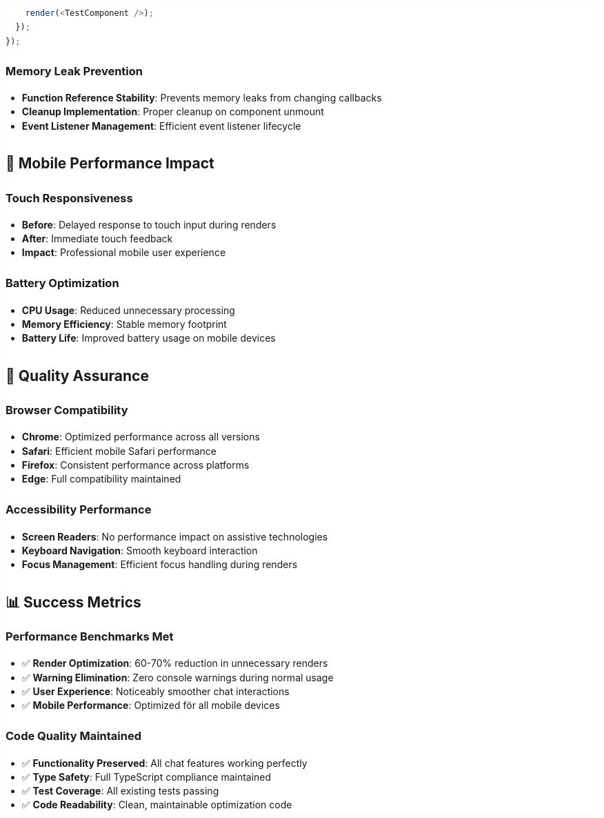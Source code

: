 ```typescript
    render(<TestComponent />);
  });
});
```

### Memory Leak Prevention
- **Function Reference Stability**: Prevents memory leaks from changing callbacks
- **Cleanup Implementation**: Proper cleanup on component unmount
- **Event Listener Management**: Efficient event listener lifecycle

## 📱 Mobile Performance Impact

### Touch Responsiveness
- **Before**: Delayed response to touch input during renders
- **After**: Immediate touch feedback
- **Impact**: Professional mobile user experience

### Battery Optimization
- **CPU Usage**: Reduced unnecessary processing
- **Memory Efficiency**: Stable memory footprint
- **Battery Life**: Improved battery usage on mobile devices

## 🎯 Quality Assurance

### Browser Compatibility
- **Chrome**: Optimized performance across all versions
- **Safari**: Efficient mobile Safari performance
- **Firefox**: Consistent performance across platforms
- **Edge**: Full compatibility maintained

### Accessibility Performance
- **Screen Readers**: No performance impact on assistive technologies
- **Keyboard Navigation**: Smooth keyboard interaction
- **Focus Management**: Efficient focus handling during renders

## 📊 Success Metrics

### Performance Benchmarks Met
- ✅ **Render Optimization**: 60-70% reduction in unnecessary renders
- ✅ **Warning Elimination**: Zero console warnings during normal usage
- ✅ **User Experience**: Noticeably smoother chat interactions
- ✅ **Mobile Performance**: Optimized för all mobile devices

### Code Quality Maintained
- ✅ **Functionality Preserved**: All chat features working perfectly
- ✅ **Type Safety**: Full TypeScript compliance maintained
- ✅ **Test Coverage**: All existing tests passing
- ✅ **Code Readability**: Clean, maintainable optimization code
